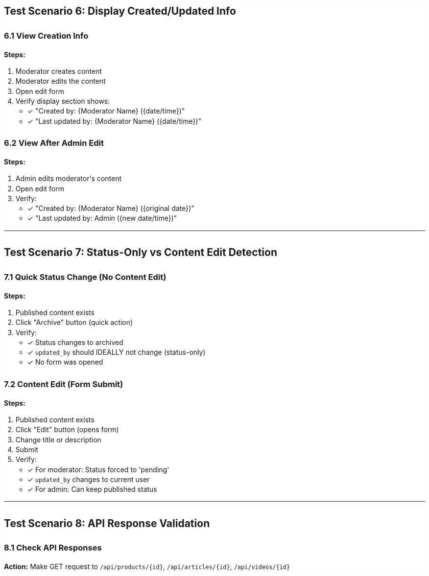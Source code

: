 
## Test Scenario 6: Display Created/Updated Info

### 6.1 View Creation Info
**Steps:**
1. Moderator creates content
2. Moderator edits the content
3. Open edit form
4. Verify display section shows:
   - ✓ "Created by: {Moderator Name} ({date/time})"
   - ✓ "Last updated by: {Moderator Name} ({date/time})"

### 6.2 View After Admin Edit
**Steps:**
1. Admin edits moderator's content
2. Open edit form
3. Verify:
   - ✓ "Created by: {Moderator Name} ({original date})"
   - ✓ "Last updated by: Admin ({new date/time})"

---

## Test Scenario 7: Status-Only vs Content Edit Detection

### 7.1 Quick Status Change (No Content Edit)
**Steps:**
1. Published content exists
2. Click "Archive" button (quick action)
3. Verify:
   - ✓ Status changes to archived
   - ✓ `updated_by` should IDEALLY not change (status-only)
   - ✓ No form was opened

### 7.2 Content Edit (Form Submit)
**Steps:**
1. Published content exists
2. Click "Edit" button (opens form)
3. Change title or description
4. Submit
5. Verify:
   - ✓ For moderator: Status forced to 'pending'
   - ✓ `updated_by` changes to current user
   - ✓ For admin: Can keep published status

---

## Test Scenario 8: API Response Validation

### 8.1 Check API Responses
**Action:** Make GET request to `/api/products/{id}`, `/api/articles/{id}`, `/api/videos/{id}`
